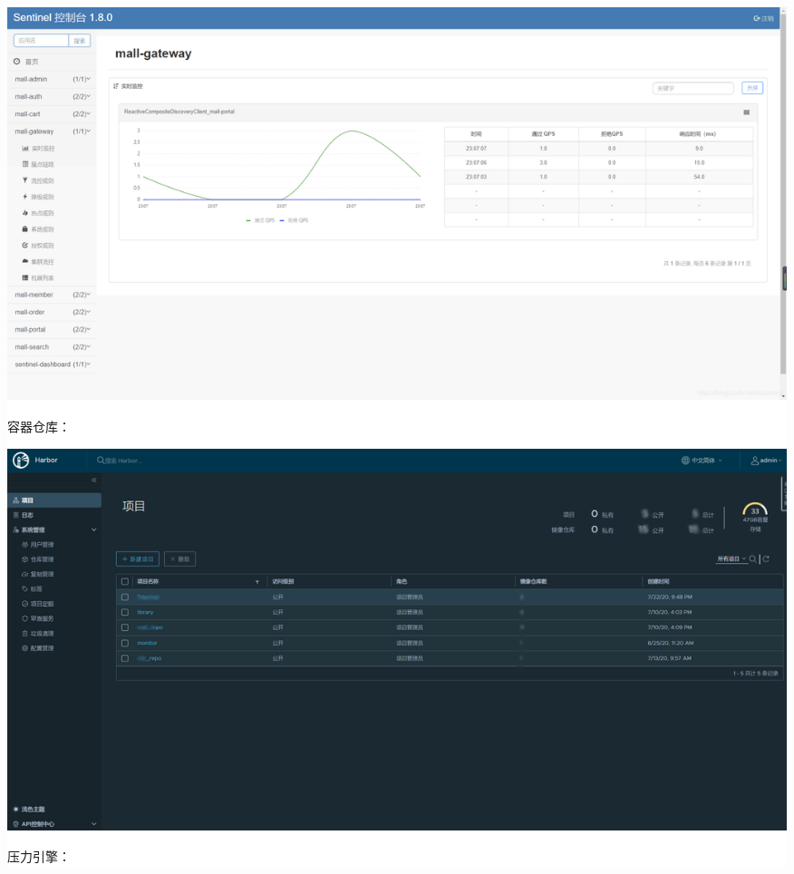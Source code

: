 <p><img src="assets/20c13ece33e24f729dd6cefcb115a300.jpg" alt="" /></p>

<p>容器仓库：</p>

<p><img src="assets/4280702aa6c447e7a1b92b598776e54b.jpg" alt="" /></p>

<p>压力引擎：</p>
